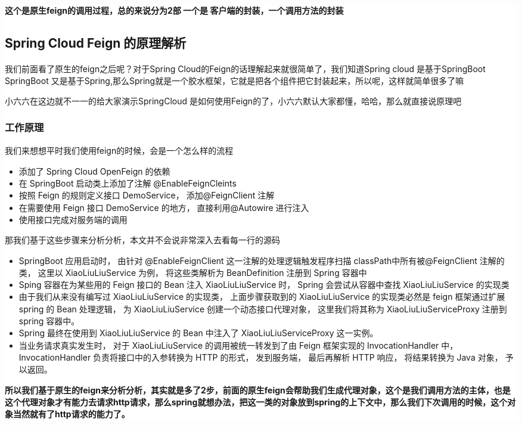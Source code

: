 **这个是原生feign的调用过程，总的来说分为2部 一个是 客户端的封装，一个调用方法的封装**



## Spring Cloud Feign 的原理解析

我们前面看了原生的feign之后呢？对于Spring Cloud的Feign的话理解起来就很简单了，我们知道Spring cloud 是基于SpringBoot SpringBoot 又是基于Spring,那么Spring就是一个胶水框架，它就是把各个组件把它封装起来，所以呢，这样就简单很多了嘛


小六六在这边就不一一的给大家演示SpringCloud 是如何使用Feign的了，小六六默认大家都懂，哈哈，那么就直接说原理吧

### 工作原理
我们来想想平时我们使用feign的时候，会是一个怎么样的流程

- 添加了 Spring Cloud OpenFeign 的依赖
- 在 SpringBoot 启动类上添加了注解 @EnableFeignCleints
- 按照 Feign 的规则定义接口 DemoService， 添加@FeignClient 注解
- 在需要使用 Feign 接口 DemoService 的地方， 直接利用@Autowire 进行注入
- 使用接口完成对服务端的调用

那我们基于这些步骤来分析分析，本文并不会说非常深入去看每一行的源码
- SpringBoot 应用启动时， 由针对 @EnableFeignClient 这一注解的处理逻辑触发程序扫描 classPath中所有被@FeignClient 注解的类， 这里以 XiaoLiuLiuService 为例， 将这些类解析为 BeanDefinition 注册到 Spring 容器中
- Sping 容器在为某些用的 Feign 接口的 Bean 注入 XiaoLiuLiuService 时， Spring 会尝试从容器中查找 XiaoLiuLiuService 的实现类
- 由于我们从来没有编写过 XiaoLiuLiuService 的实现类， 上面步骤获取到的 XiaoLiuLiuService 的实现类必然是 feign 框架通过扩展 spring 的 Bean 处理逻辑， 为 XiaoLiuLiuService 创建一个动态接口代理对象， 这里我们将其称为 XiaoLiuLiuServiceProxy 注册到spring 容器中。
- Spring 最终在使用到 XiaoLiuLiuService 的 Bean 中注入了 XiaoLiuLiuServiceProxy 这一实例。
- 当业务请求真实发生时， 对于 XiaoLiuLiuService 的调用被统一转发到了由 Feign 框架实现的 InvocationHandler 中， InvocationHandler 负责将接口中的入参转换为 HTTP 的形式， 发到服务端， 最后再解析 HTTP 响应， 将结果转换为 Java 对象， 予以返回。

**所以我们基于原生的feign来分析分析，其实就是多了2步，前面的原生feign会帮助我们生成代理对象，这个是我们调用方法的主体，也是这个代理对象才有能力去请求http请求，那么spring就想办法，把这一类的对象放到spring的上下文中，那么我们下次调用的时候，这个对象当然就有了http请求的能力了。**


